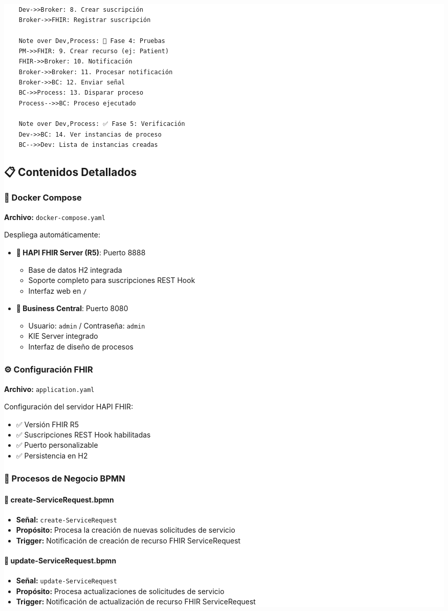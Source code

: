 ```mermaid
    Dev->>Broker: 8. Crear suscripción
    Broker->>FHIR: Registrar suscripción
    
    Note over Dev,Process: 🧪 Fase 4: Pruebas
    PM->>FHIR: 9. Crear recurso (ej: Patient)
    FHIR->>Broker: 10. Notificación
    Broker->>Broker: 11. Procesar notificación
    Broker->>BC: 12. Enviar señal
    BC->>Process: 13. Disparar proceso
    Process-->>BC: Proceso ejecutado
    
    Note over Dev,Process: ✅ Fase 5: Verificación
    Dev->>BC: 14. Ver instancias de proceso
    BC-->>Dev: Lista de instancias creadas
```

## 📋 Contenidos Detallados

### 🐳 Docker Compose
**Archivo:** `docker-compose.yaml`

Despliega automáticamente:
- **🏥 HAPI FHIR Server (R5)**: Puerto 8888
  - Base de datos H2 integrada
  - Soporte completo para suscripciones REST Hook
  - Interfaz web en `/`
  
- **🧠 Business Central**: Puerto 8080
  - Usuario: `admin` / Contraseña: `admin`
  - KIE Server integrado
  - Interfaz de diseño de procesos

### ⚙️ Configuración FHIR
**Archivo:** `application.yaml`

Configuración del servidor HAPI FHIR:
- ✅ Versión FHIR R5
- ✅ Suscripciones REST Hook habilitadas
- ✅ Puerto personalizable
- ✅ Persistencia en H2

### 🔄 Procesos de Negocio BPMN

#### 📝 create-ServiceRequest.bpmn
- **Señal:** `create-ServiceRequest`
- **Propósito:** Procesa la creación de nuevas solicitudes de servicio
- **Trigger:** Notificación de creación de recurso FHIR ServiceRequest

#### 🔄 update-ServiceRequest.bpmn
- **Señal:** `update-ServiceRequest`
- **Propósito:** Procesa actualizaciones de solicitudes de servicio
- **Trigger:** Notificación de actualización de recurso FHIR ServiceRequest
